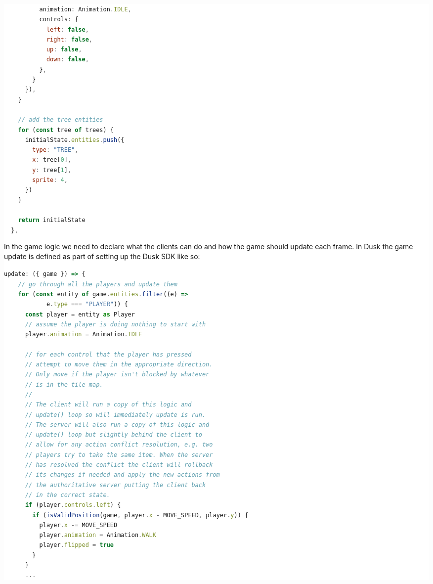 ```Javascript
          animation: Animation.IDLE,
          controls: {
            left: false,
            right: false,
            up: false,
            down: false,
          },
        }
      }),
    }

    // add the tree entities
    for (const tree of trees) {
      initialState.entities.push({
        type: "TREE",
        x: tree[0],
        y: tree[1],
        sprite: 4,
      })
    }

    return initialState
  },
```

In the game logic we need to declare what the clients can do and how the game should update each frame. In Dusk the game update is defined as part of setting up the Dusk SDK like so:

```Javascript
update: ({ game }) => {
    // go through all the players and update them
    for (const entity of game.entities.filter((e) => 
            e.type === "PLAYER")) {
      const player = entity as Player
      // assume the player is doing nothing to start with
      player.animation = Animation.IDLE

      // for each control that the player has pressed
      // attempt to move them in the appropriate direction. 
      // Only move if the player isn't blocked by whatever 
      // is in the tile map.
      //
      // The client will run a copy of this logic and 
      // update() loop so will immediately update is run. 
      // The server will also run a copy of this logic and
      // update() loop but slightly behind the client to 
      // allow for any action conflict resolution, e.g. two 
      // players try to take the same item. When the server 
      // has resolved the conflict the client will rollback
      // its changes if needed and apply the new actions from
      // the authoritative server putting the client back 
      // in the correct state.
      if (player.controls.left) {
        if (isValidPosition(game, player.x - MOVE_SPEED, player.y)) {
          player.x -= MOVE_SPEED
          player.animation = Animation.WALK
          player.flipped = true
        }
      }
      ...
```

